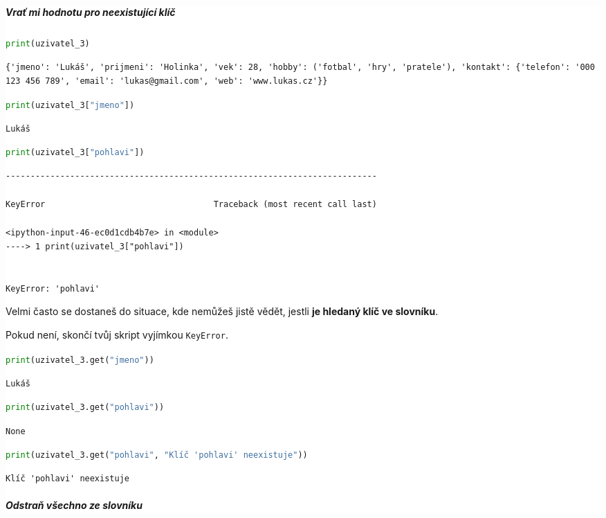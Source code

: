
##### Vrať mi hodnotu pro neexistující klíč


```python
print(uzivatel_3)
```

    {'jmeno': 'Lukáš', 'prijmeni': 'Holinka', 'vek': 28, 'hobby': ('fotbal', 'hry', 'pratele'), 'kontakt': {'telefon': '000 123 456 789', 'email': 'lukas@gmail.com', 'web': 'www.lukas.cz'}}



```python
print(uzivatel_3["jmeno"])
```

    Lukáš



```python
print(uzivatel_3["pohlavi"])
```


    ---------------------------------------------------------------------------

    KeyError                                  Traceback (most recent call last)

    <ipython-input-46-ec0d1cdb4b7e> in <module>
    ----> 1 print(uzivatel_3["pohlavi"])
    

    KeyError: 'pohlavi'


Velmi často se dostaneš do situace, kde nemůžeš jistě vědět, jestli **je hledaný klíč ve slovníku**.

Pokud není, skončí tvůj skript vyjímkou `KeyError`.


```python
print(uzivatel_3.get("jmeno"))
```

    Lukáš



```python
print(uzivatel_3.get("pohlavi"))
```

    None



```python
print(uzivatel_3.get("pohlavi", "Klíč 'pohlavi' neexistuje"))
```

    Klíč 'pohlavi' neexistuje


##### Odstraň všechno ze slovníku
